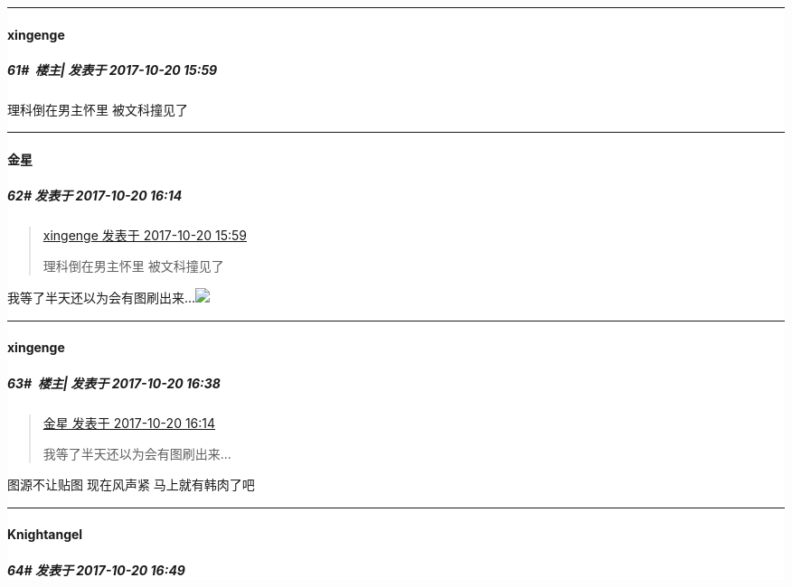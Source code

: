 





*****

####  xingenge  
##### 61#         楼主| 发表于 2017-10-20 15:59




理科倒在男主怀里 被文科撞见了







*****

####  金星  
##### 62#       发表于 2017-10-20 16:14



<blockquote><a href="httphttps://bbs.saraba1st.com/2b/forum.php?mod=redirect&amp;goto=findpost&amp;pid=37535383&amp;ptid=1473080" target="_blank">xingenge 发表于 2017-10-20 15:59</a>

理科倒在男主怀里 被文科撞见了</blockquote>
我等了半天还以为会有图刷出来...<img src="https://static.saraba1st.com/image/smiley/face2017/018.png" referrerpolicy="no-referrer">







*****

####  xingenge  
##### 63#         楼主| 发表于 2017-10-20 16:38



<blockquote><a href="httphttps://bbs.saraba1st.com/2b/forum.php?mod=redirect&amp;goto=findpost&amp;pid=37535515&amp;ptid=1473080" target="_blank">金星 发表于 2017-10-20 16:14</a>

我等了半天还以为会有图刷出来...</blockquote>
图源不让贴图 现在风声紧 马上就有韩肉了吧







*****

####   Knightangel  
##### 64#       发表于 2017-10-20 16:49



